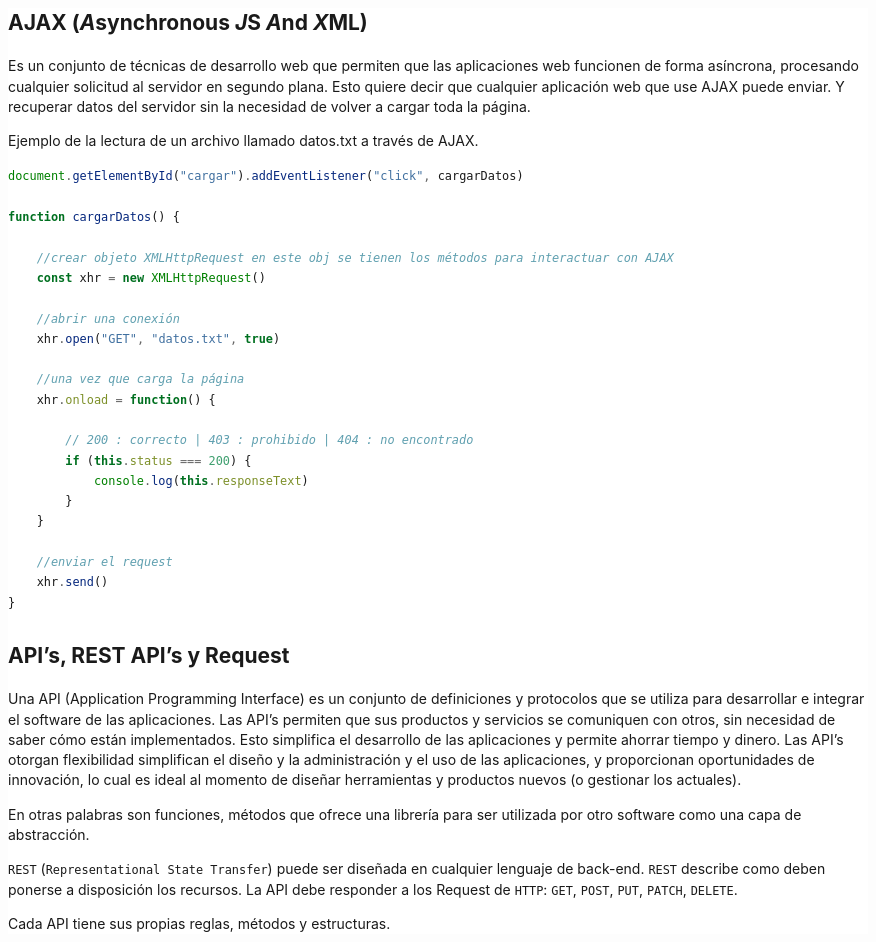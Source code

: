 ## **AJAX (*A*synchronous *J*S *A*nd *X*ML)**

Es un conjunto de técnicas de desarrollo web que permiten que las aplicaciones web funcionen de forma asíncrona, procesando cualquier solicitud al servidor en segundo plana. Esto quiere decir que cualquier aplicación web que use AJAX puede enviar. Y recuperar datos del servidor sin la necesidad de volver a cargar toda la página.

Ejemplo de la lectura de un archivo llamado datos.txt a través de AJAX.

```javascript
document.getElementById("cargar").addEventListener("click", cargarDatos)

function cargarDatos() {

    //crear objeto XMLHttpRequest en este obj se tienen los métodos para interactuar con AJAX
    const xhr = new XMLHttpRequest()

    //abrir una conexión
    xhr.open("GET", "datos.txt", true)

    //una vez que carga la página
    xhr.onload = function() {

        // 200 : correcto | 403 : prohibido | 404 : no encontrado
        if (this.status === 200) {
            console.log(this.responseText)
        }
    }

    //enviar el request
    xhr.send()
}
```

## **API’s, REST API’s y Request**

Una API (Application Programming Interface) es un conjunto de definiciones y protocolos que se utiliza para desarrollar e integrar el software de las aplicaciones. Las API’s permiten que sus productos y servicios se comuniquen con otros, sin necesidad de saber cómo están implementados. Esto simplifica el desarrollo de las aplicaciones y permite ahorrar tiempo y dinero. Las API’s otorgan flexibilidad simplifican el diseño y la administración y el uso de las aplicaciones, y proporcionan oportunidades de innovación, lo cual es ideal al momento de diseñar herramientas y productos nuevos (o gestionar los actuales).

En otras palabras son funciones, métodos que ofrece una librería para ser utilizada por otro software como una capa de abstracción.

`REST` (`Representational State Transfer`) puede ser diseñada en cualquier lenguaje de back-end. `REST` describe como deben ponerse a disposición los recursos. La API debe responder a los Request de `HTTP`: `GET`, `POST`, `PUT`, `PATCH`, `DELETE`. 

Cada API tiene sus propias reglas, métodos y estructuras.

